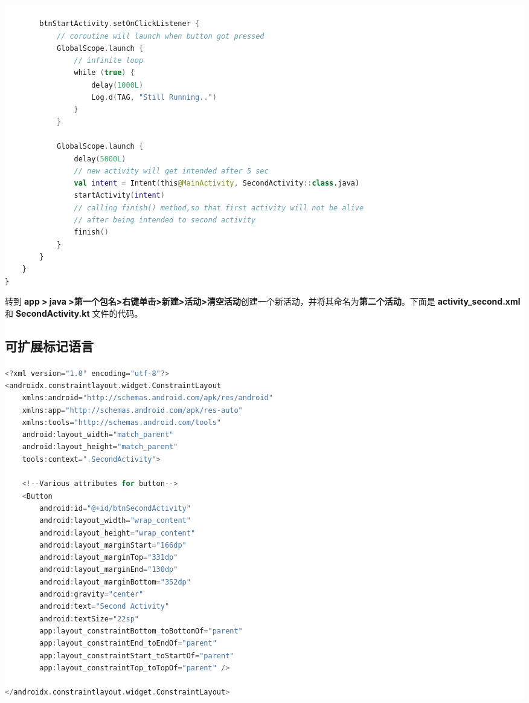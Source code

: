 ```kt

        btnStartActivity.setOnClickListener {
            // coroutine will launch when button got pressed
            GlobalScope.launch {
                // infinite loop
                while (true) {
                    delay(1000L)
                    Log.d(TAG, "Still Running..")
                }
            }

            GlobalScope.launch {
                delay(5000L)
                // new activity will get intended after 5 sec
                val intent = Intent(this@MainActivity, SecondActivity::class.java)
                startActivity(intent)
                // calling finish() method,so that first activity will not be alive
                // after being intended to second activity
                finish()
            }
        }
    }
}
```

转到 **app > java >第一个包名>右键单击>新建>活动>清空活动**创建一个新活动，并将其命名为**第二个活动**。下面是 **activity_second.xml** 和 **SecondActivity.kt** 文件的代码。

## 可扩展标记语言

```kt
<?xml version="1.0" encoding="utf-8"?>
<androidx.constraintlayout.widget.ConstraintLayout
    xmlns:android="http://schemas.android.com/apk/res/android"
    xmlns:app="http://schemas.android.com/apk/res-auto"
    xmlns:tools="http://schemas.android.com/tools"
    android:layout_width="match_parent"
    android:layout_height="match_parent"
    tools:context=".SecondActivity">

    <!--Various attributes for button-->
    <Button
        android:id="@+id/btnSecondActivity"
        android:layout_width="wrap_content"
        android:layout_height="wrap_content"
        android:layout_marginStart="166dp"
        android:layout_marginTop="331dp"
        android:layout_marginEnd="130dp"
        android:layout_marginBottom="352dp"
        android:gravity="center"
        android:text="Second Activity"
        android:textSize="22sp"
        app:layout_constraintBottom_toBottomOf="parent"
        app:layout_constraintEnd_toEndOf="parent"
        app:layout_constraintStart_toStartOf="parent"
        app:layout_constraintTop_toTopOf="parent" />

</androidx.constraintlayout.widget.ConstraintLayout>
```
